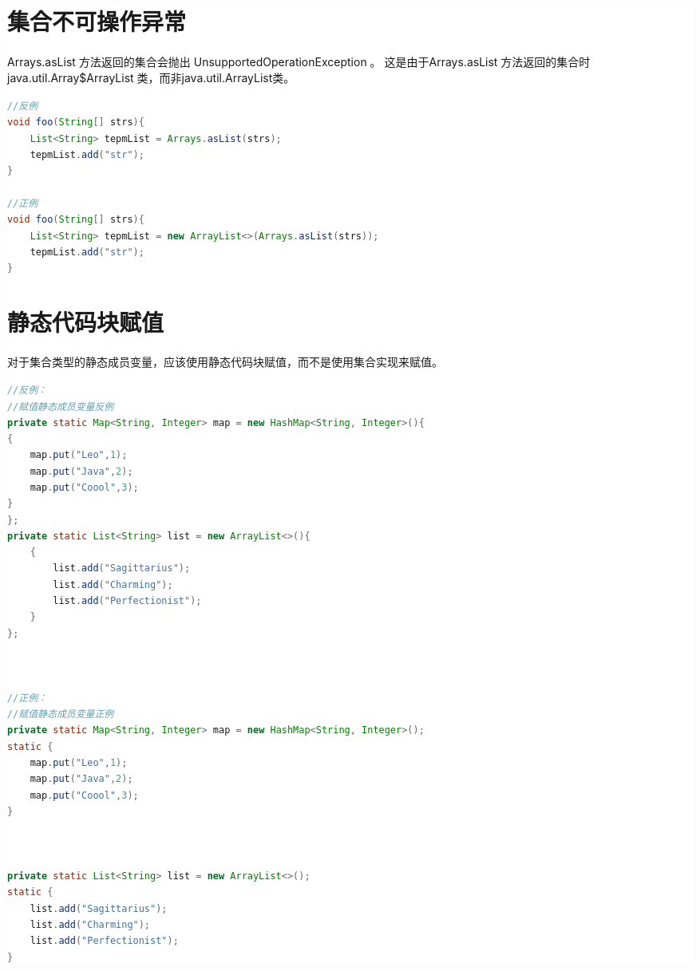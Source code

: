 # 集合不可操作异常

Arrays.asList 方法返回的集合会抛出 UnsupportedOperationException 。 这是由于Arrays.asList 方法返回的集合时java.util.Array$ArrayList 类，而非java.util.ArrayList类。

```java
//反例
void foo(String[] strs){
    List<String> tepmList = Arrays.asList(strs);
    tepmList.add("str");
}

//正例
void foo(String[] strs){
    List<String> tepmList = new ArrayList<>(Arrays.asList(strs));
    tepmList.add("str");
}
```

# 静态代码块赋值

对于集合类型的静态成员变量，应该使用静态代码块赋值，而不是使用集合实现来赋值。

```java
//反例：
//赋值静态成员变量反例
private static Map<String, Integer> map = new HashMap<String, Integer>(){
{
    map.put("Leo",1);
    map.put("Java",2);
    map.put("Coool",3);
}
};
private static List<String> list = new ArrayList<>(){
    {
        list.add("Sagittarius");
        list.add("Charming");
        list.add("Perfectionist");
    }
};



//正例：
//赋值静态成员变量正例
private static Map<String, Integer> map = new HashMap<String, Integer>();
static {
    map.put("Leo",1);
    map.put("Java",2);
    map.put("Coool",3);
}



private static List<String> list = new ArrayList<>();
static {
    list.add("Sagittarius");
    list.add("Charming");
    list.add("Perfectionist");
}
```
